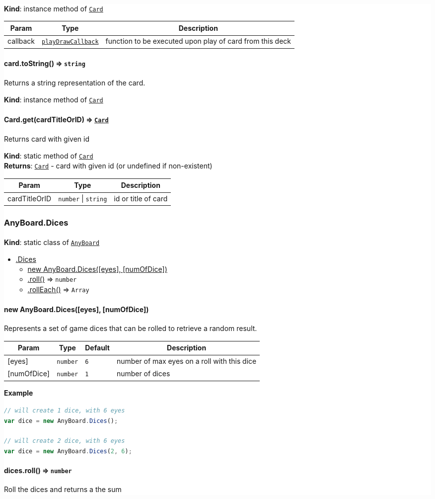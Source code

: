 **Kind**: instance method of <code>[Card](#AnyBoard.Card)</code>  

| Param | Type | Description |
| --- | --- | --- |
| callback | <code>[playDrawCallback](#playDrawCallback)</code> | function to be executed upon play of card from this deck |

<a name="AnyBoard.Card+toString"></a>
#### card.toString() ⇒ <code>string</code>
Returns a string representation of the card.

**Kind**: instance method of <code>[Card](#AnyBoard.Card)</code>  
<a name="AnyBoard.Card.get"></a>
#### Card.get(cardTitleOrID) ⇒ <code>[Card](#AnyBoard.Card)</code>
Returns card with given id

**Kind**: static method of <code>[Card](#AnyBoard.Card)</code>  
**Returns**: <code>[Card](#AnyBoard.Card)</code> - card with given id (or undefined if non-existent)  

| Param | Type | Description |
| --- | --- | --- |
| cardTitleOrID | <code>number</code> &#124; <code>string</code> | id or title of card |

<a name="AnyBoard.Dices"></a>
### AnyBoard.Dices
**Kind**: static class of <code>[AnyBoard](#AnyBoard)</code>  

* [.Dices](#AnyBoard.Dices)
  * [new AnyBoard.Dices([eyes], [numOfDice])](#new_AnyBoard.Dices_new)
  * [.roll()](#AnyBoard.Dices+roll) ⇒ <code>number</code>
  * [.rollEach()](#AnyBoard.Dices+rollEach) ⇒ <code>Array</code>

<a name="new_AnyBoard.Dices_new"></a>
#### new AnyBoard.Dices([eyes], [numOfDice])
Represents a set of game dices that can be rolled to retrieve a random result.


| Param | Type | Default | Description |
| --- | --- | --- | --- |
| [eyes] | <code>number</code> | <code>6</code> | number of max eyes on a roll with this dice |
| [numOfDice] | <code>number</code> | <code>1</code> | number of dices |

**Example**  
```js
// will create 1 dice, with 6 eyes
var dice = new AnyBoard.Dices();

// will create 2 dice, with 6 eyes
var dice = new AnyBoard.Dices(2, 6);
```
<a name="AnyBoard.Dices+roll"></a>
#### dices.roll() ⇒ <code>number</code>
Roll the dices and returns a the sum
